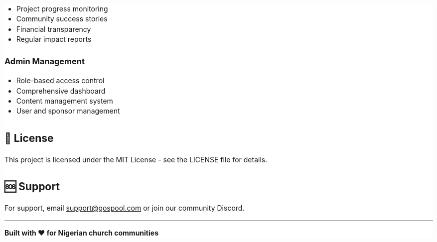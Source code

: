 - Project progress monitoring
- Community success stories
- Financial transparency
- Regular impact reports

### **Admin Management**

- Role-based access control
- Comprehensive dashboard
- Content management system
- User and sponsor management

## 📄 License

This project is licensed under the MIT License - see the LICENSE file for details.

## 🆘 Support

For support, email support@gospool.com or join our community Discord.

---

**Built with ❤️ for Nigerian church communities**
